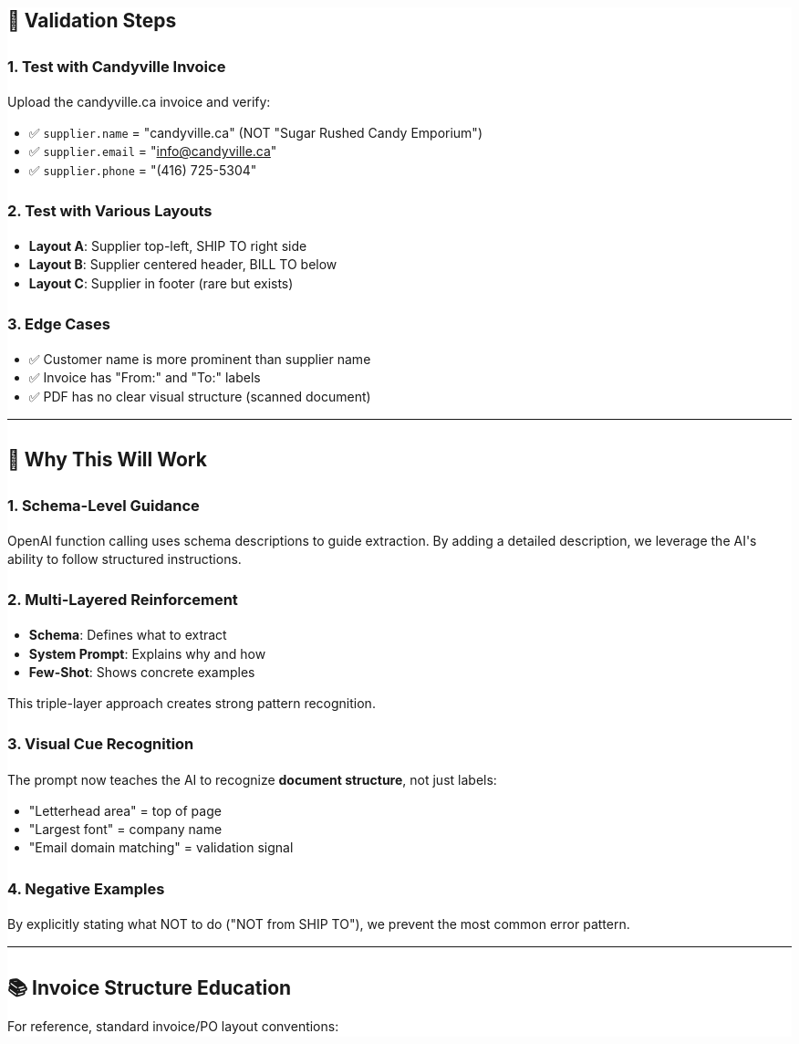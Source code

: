 
## 🔬 Validation Steps

### 1. Test with Candyville Invoice
Upload the candyville.ca invoice and verify:
- ✅ `supplier.name` = "candyville.ca" (NOT "Sugar Rushed Candy Emporium")
- ✅ `supplier.email` = "info@candyville.ca"
- ✅ `supplier.phone` = "(416) 725-5304"

### 2. Test with Various Layouts
- **Layout A**: Supplier top-left, SHIP TO right side
- **Layout B**: Supplier centered header, BILL TO below
- **Layout C**: Supplier in footer (rare but exists)

### 3. Edge Cases
- ✅ Customer name is more prominent than supplier name
- ✅ Invoice has "From:" and "To:" labels
- ✅ PDF has no clear visual structure (scanned document)

---

## 🎯 Why This Will Work

### 1. Schema-Level Guidance
OpenAI function calling uses schema descriptions to guide extraction. By adding a detailed description, we leverage the AI's ability to follow structured instructions.

### 2. Multi-Layered Reinforcement
- **Schema**: Defines what to extract
- **System Prompt**: Explains why and how
- **Few-Shot**: Shows concrete examples

This triple-layer approach creates strong pattern recognition.

### 3. Visual Cue Recognition
The prompt now teaches the AI to recognize **document structure**, not just labels:
- "Letterhead area" = top of page
- "Largest font" = company name
- "Email domain matching" = validation signal

### 4. Negative Examples
By explicitly stating what NOT to do ("NOT from SHIP TO"), we prevent the most common error pattern.

---

## 📚 Invoice Structure Education

For reference, standard invoice/PO layout conventions:

